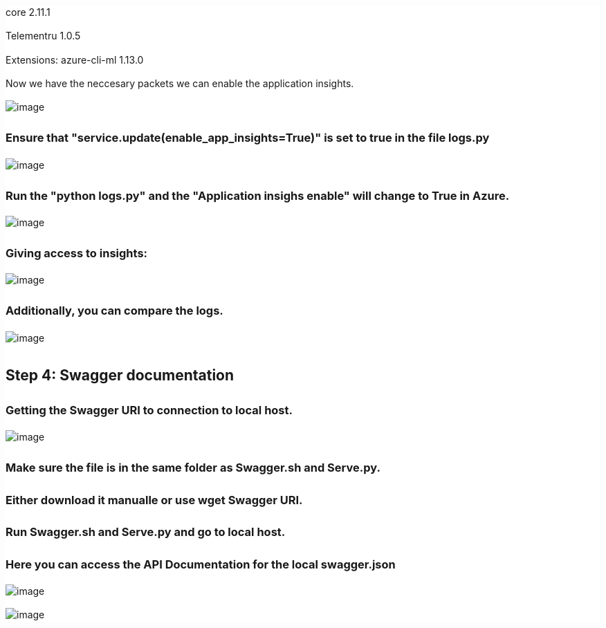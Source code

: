 core 2.11.1

Telementru 1.0.5

Extensions:
azure-cli-ml 1.13.0

Now we have the neccesary packets we can enable the application insights.

![image](https://github.com/user-attachments/assets/6e7742d8-0c9d-4522-9729-cabf8a5d62e8)

### Ensure that "service.update(enable_app_insights=True)" is set to true in the file logs.py

![image](https://github.com/user-attachments/assets/d01a2ee4-f0bb-432d-8591-03b01cdd8c26)

### Run the "python logs.py" and the "Application insighs enable" will change to True in Azure.

![image](https://github.com/user-attachments/assets/85286db3-e251-451b-a77e-c122f3ae2f3c)

### Giving access to insights:

![image](https://github.com/user-attachments/assets/773fe305-a5f9-4a86-9ada-7802928a6431)

### Additionally, you can compare the logs.
![image](https://github.com/user-attachments/assets/ae939ceb-229b-49b4-9404-83f41bc8211e)


## Step 4: Swagger documentation

### Getting the Swagger URI to connection to local host.

![image](https://github.com/user-attachments/assets/0aac6484-5d1f-4b3e-8511-e1ddda6dff51)

### Make sure the file is in the same folder as Swagger.sh and Serve.py.
### Either download it manualle or use wget Swagger URI.

### Run Swagger.sh and Serve.py and go to local host.
### Here you can access the API Documentation for the local swagger.json

![image](https://github.com/user-attachments/assets/25cd4f3b-a527-49b7-a047-d0aa78e1d041)

![image](https://github.com/user-attachments/assets/e3c4ff83-fbb7-429a-8069-dcdfc47c67d9)

